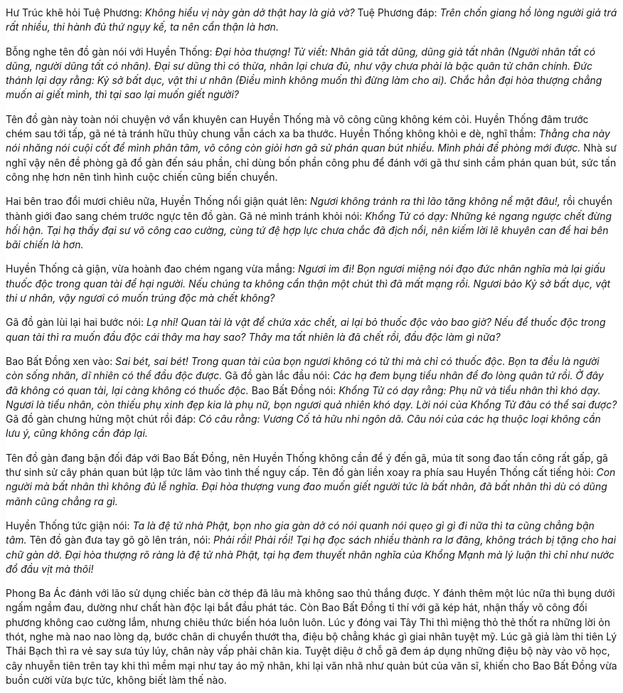 Hư Trúc khẽ hỏi Tuệ Phương: _Không hiểu vị này gàn dở thật hay là giả vờ?_ Tuệ Phương đáp: _Trên chốn giang hồ lòng người giả trá rất nhiều, thi hành đủ thứ ngụy kế, ta nên cẩn thận là hơn._

Bỗng nghe tên đồ gàn nói với Huyền Thống: _Đại hòa thượng! Tử viết: Nhân giả tất dũng, dũng giả tất nhân (Người nhân tất có dũng, người dũng tất có nhân). Đại sư dũng thì có thừa, nhân lại chưa đủ, như vậy chưa phải là bậc quân tử chân chính. Đức thánh lại dạy rằng: Kỷ sở bất dục, vật thi ư nhân (Điều mình không muốn thì đừng làm cho ai). Chắc hẳn đại hòa thượng chẳng muốn ai giết mình, thì tại sao lại muốn giết người?_

Tên đồ gàn này toàn nói chuyện vớ vẩn khuyên can Huyền Thống mà võ công cũng không kém cỏi. Huyền Thống đâm trước chém sau tới tấp, gã né tả tránh hữu thủy chung vẫn cách xa ba thước. Huyền Thống không khỏi e dè, nghĩ thầm: _Thằng cha này nói nhăng nói cuội cốt để mình phân tâm, võ công còn giỏi hơn gã sử phán quan bút nhiều. Mình phải đề phòng mới được._ Nhà sư nghĩ vậy nên đề phòng gã đổ gàn đến sáu phần, chỉ dùng bốn phần công phu để đánh với gã thư sinh cầm phán quan bút, sức tấn công nhẹ hơn nên tình hình cuộc chiến cũng biến chuyển.

Hai bên trao đổi mươi chiêu nữa, Huyền Thống nổi giận quát lên: _Ngươi không tránh ra thì lão tăng không nể mặt đâu!,_ rồi chuyển thành giới đao sang chém trước ngực tên đồ gàn. Gã né mình tránh khỏi nói: _Khổng Tử có dạy: Những kẻ ngang ngược chết đừng hối hận. Tại hạ thấy đại sư võ công cao cường, cùng tứ đệ hợp lực chưa chắc đã địch nổi, nên kiếm lời lẽ khuyên can để hai bên bãi chiến là hơn._

Huyền Thống cả giận, vừa hoành đao chém ngang vừa mắng: _Ngươi im đi! Bọn ngươi miệng nói đạo đức nhân nghĩa mà lại giấu thuốc độc trong quan tài để hại người. Nếu chúng ta không cẩn thận một chút thì đã mất mạng rồi. Ngươi bảo Kỷ sở bất dục, vật thi ư nhân, vậy ngươi có muốn trúng độc mà chết không?_

Gã đồ gàn lùi lại hai bước nói: _Lạ nhỉ! Quan tài là vật để chứa xác chết, ai lại bỏ thuốc độc vào bao giờ? Nếu để thuốc độc trong quan tài thì ra muốn đầu độc cái thây ma hay sao? Thây ma tất nhiên là đã chết rồi, đầu độc làm gì nữa?_

Bao Bất Đồng xen vào: _Sai bét, sai bét! Trong quan tài của bọn ngươi không có tử thi mà chỉ có thuốc độc. Bọn ta đều là người còn sống nhăn, dĩ nhiên có thể đầu độc được._ Gã đồ gàn lắc đầu nói: _Các hạ đem bụng tiểu nhân để đo lòng quân tử rồi. Ở đây đã không có quan tài, lại càng không có thuốc độc._ Bao Bất Đồng nói: _Khổng Tử có dạy rằng: Phụ nữ và tiểu nhân thì khó dạy. Ngươi là tiểu nhân, còn thiếu phụ xinh đẹp kia là phụ nữ, bọn ngươi quả nhiên khó dạy. Lời nói của Khổng Tử đâu có thể sai được?_ Gã đồ gàn chưng hửng một chút rồi đáp: _Có câu rằng: Vương Cố tả hữu nhi ngôn dã. Câu nói của các hạ thuộc loại không cần lưu ý, cũng không cần đáp lại._

Tên đồ gàn đang bận đối đáp với Bao Bất Đồng, nên Huyền Thống không cần để ý đến gã, múa tít song đao tấn công rất gấp, gã thư sinh sử cây phán quan bút lập tức lâm vào tình thế nguy cấp. Tên đồ gàn liền xoay ra phía sau Huyền Thống cất tiếng hỏi: _Con người mà bất nhân thì không đủ lễ nghĩa. Đại hòa thượng vung đao muốn giết người tức là bất nhân, đã bất nhân thì dù có dũng mãnh cũng chẳng ra gì._

Huyền Thống tức giận nói: _Ta là đệ tử nhà Phật, bọn nho gia gàn dở có nói quanh nói quẹo gì gì đi nữa thì ta cũng chẳng bận tâm._ Tên đồ gàn đưa tay gõ gõ lên trán, nói: _Phải rồi! Phải rồi! Tại hạ đọc sách nhiều thành ra lơ đãng, không trách bị tặng cho hai chữ gàn dở. Đại hòa thượng rõ ràng là đệ tử nhà Phật, tại hạ đem thuyết nhân nghĩa của Khổng Mạnh mà lý luận thì chỉ như nước đổ đầu vịt mà thôi!_

Phong Ba Ác đánh với lão sử dụng chiếc bàn cờ thép đã lâu mà không sao thủ thắng được. Y đánh thêm một lúc nữa thì bụng dưới ngấm ngầm đau, dường như chất hàn độc lại bắt đầu phát tác. Còn Bao Bất Đồng tỉ thí với gã kép hát, nhận thấy võ công đối phương không cao cường lắm, nhưng chiêu thức biến hóa luôn luôn. Lúc y đóng vai Tây Thi thì miệng thỏ thẻ thốt ra những lời ỏn thót, nghe mà nao nao lòng dạ, bước chân di chuyển thướt tha, điệu bộ chẳng khác gì giai nhân tuyệt mỹ. Lúc gã giả làm thi tiên Lý Thái Bạch thì ra vẻ say sưa túy lúy, chân này vấp phải chân kia. Tuyệt diệu ở chỗ gã đem áp dụng những điệu bộ này vào võ học, cây nhuyễn tiên trên tay khi thì mềm mại như tay áo mỹ nhân, khi lại văn nhã như quản bút của văn sĩ, khiến cho Bao Bất Đồng vừa buồn cười vừa bực tức, không biết làm thế nào.
